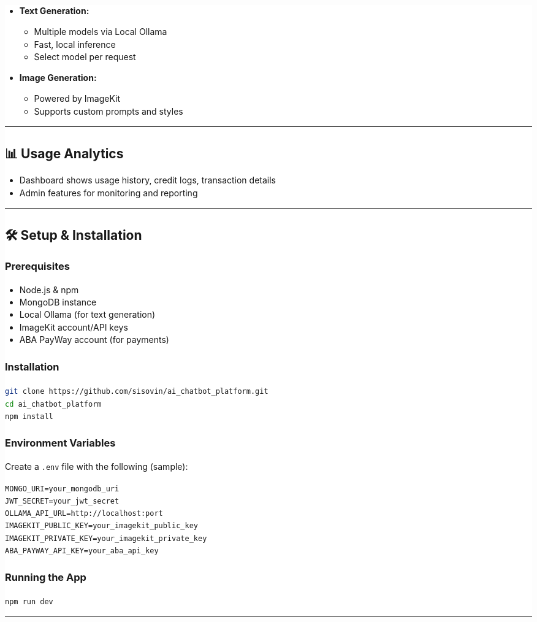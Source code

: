 - **Text Generation:**  
  - Multiple models via Local Ollama
  - Fast, local inference
  - Select model per request

- **Image Generation:**  
  - Powered by ImageKit
  - Supports custom prompts and styles

---

## 📊 Usage Analytics

- Dashboard shows usage history, credit logs, transaction details
- Admin features for monitoring and reporting

---

## 🛠️ Setup & Installation

### Prerequisites
- Node.js & npm
- MongoDB instance
- Local Ollama (for text generation)
- ImageKit account/API keys
- ABA PayWay account (for payments)

### Installation

```bash
git clone https://github.com/sisovin/ai_chatbot_platform.git
cd ai_chatbot_platform
npm install
```

### Environment Variables

Create a `.env` file with the following (sample):

```env
MONGO_URI=your_mongodb_uri
JWT_SECRET=your_jwt_secret
OLLAMA_API_URL=http://localhost:port
IMAGEKIT_PUBLIC_KEY=your_imagekit_public_key
IMAGEKIT_PRIVATE_KEY=your_imagekit_private_key
ABA_PAYWAY_API_KEY=your_aba_api_key
```

### Running the App

```bash
npm run dev
```

---